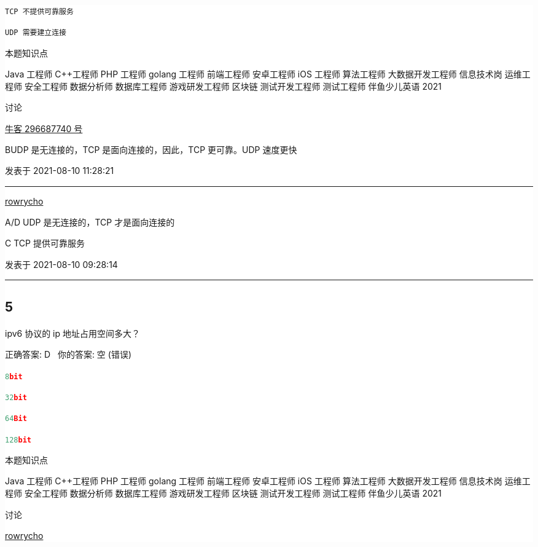 ```cpp
TCP 不提供可靠服务
```

```cpp
UDP 需要建立连接
```

本题知识点

Java 工程师 C++工程师 PHP 工程师 golang 工程师 前端工程师 安卓工程师 iOS 工程师 算法工程师 大数据开发工程师 信息技术岗 运维工程师 安全工程师 数据分析师 数据库工程师 游戏研发工程师 区块链 测试开发工程师 测试工程师 伴鱼少儿英语 2021

讨论

[牛客 296687740 号](https://www.nowcoder.com/profile/296687740)

BUDP 是无连接的，TCP 是面向连接的，因此，TCP 更可靠。UDP 速度更快

发表于 2021-08-10 11:28:21

* * *

[rowrycho](https://www.nowcoder.com/profile/7017458)

A/D UDP 是无连接的，TCP 才是面向连接的

C TCP 提供可靠服务

发表于 2021-08-10 09:28:14

* * *

## 5

ipv6 协议的 ip 地址占用空间多大？

正确答案: D   你的答案: 空 (错误)

```cpp
8bit
```

```cpp
32bit
```

```cpp
64Bit
```

```cpp
128bit
```

本题知识点

Java 工程师 C++工程师 PHP 工程师 golang 工程师 前端工程师 安卓工程师 iOS 工程师 算法工程师 大数据开发工程师 信息技术岗 运维工程师 安全工程师 数据分析师 数据库工程师 游戏研发工程师 区块链 测试开发工程师 测试工程师 伴鱼少儿英语 2021

讨论

[rowrycho](https://www.nowcoder.com/profile/7017458)
